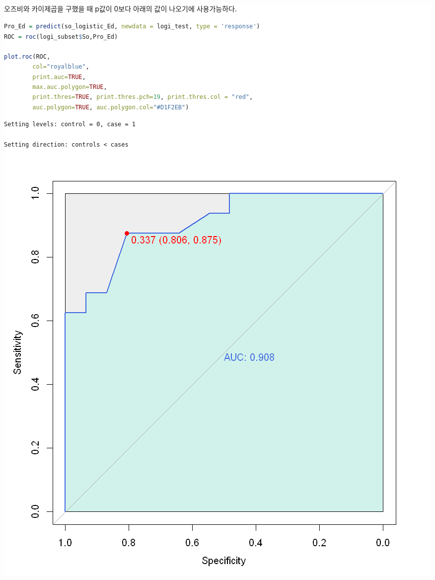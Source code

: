 </table>



오즈비와 카이제곱을 구했을 때 p값이 0보다 아래의 값이 나오기에 사용가능하다.


```R
Pro_Ed = predict(so_logistic_Ed, newdata = logi_test, type = 'response')
ROC = roc(logi_subset$So,Pro_Ed)

plot.roc(ROC,   
        col="royalblue",  
        print.auc=TRUE, 
        max.auc.polygon=TRUE,   
        print.thres=TRUE, print.thres.pch=19, print.thres.col = "red",
        auc.polygon=TRUE, auc.polygon.col="#D1F2EB")
```

    Setting levels: control = 0, case = 1
    
    Setting direction: controls < cases
    
    


![png](output_22_1.png)